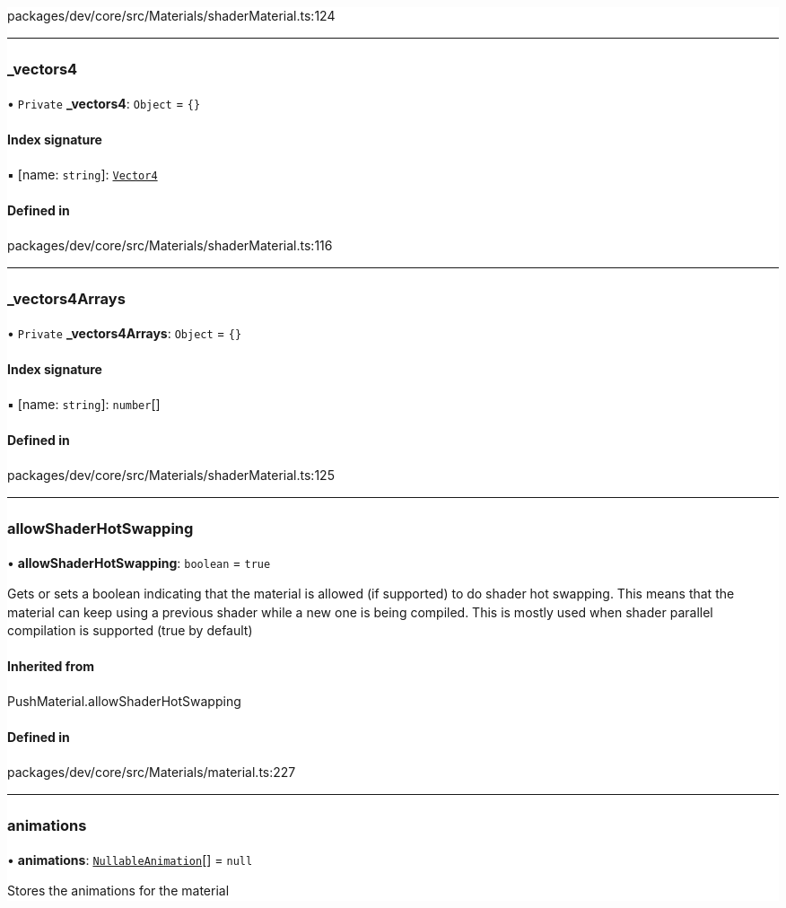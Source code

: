 packages/dev/core/src/Materials/shaderMaterial.ts:124

___

### \_vectors4

• `Private` **\_vectors4**: `Object` = `{}`

#### Index signature

▪ [name: `string`]: [`Vector4`](Vector4.md)

#### Defined in

packages/dev/core/src/Materials/shaderMaterial.ts:116

___

### \_vectors4Arrays

• `Private` **\_vectors4Arrays**: `Object` = `{}`

#### Index signature

▪ [name: `string`]: `number`[]

#### Defined in

packages/dev/core/src/Materials/shaderMaterial.ts:125

___

### allowShaderHotSwapping

• **allowShaderHotSwapping**: `boolean` = `true`

Gets or sets a boolean indicating that the material is allowed (if supported) to do shader hot swapping.
This means that the material can keep using a previous shader while a new one is being compiled.
This is mostly used when shader parallel compilation is supported (true by default)

#### Inherited from

PushMaterial.allowShaderHotSwapping

#### Defined in

packages/dev/core/src/Materials/material.ts:227

___

### animations

• **animations**: [`Nullable`](../modules.md#nullable)[`Animation`](Animation.md)[] = `null`

Stores the animations for the material
